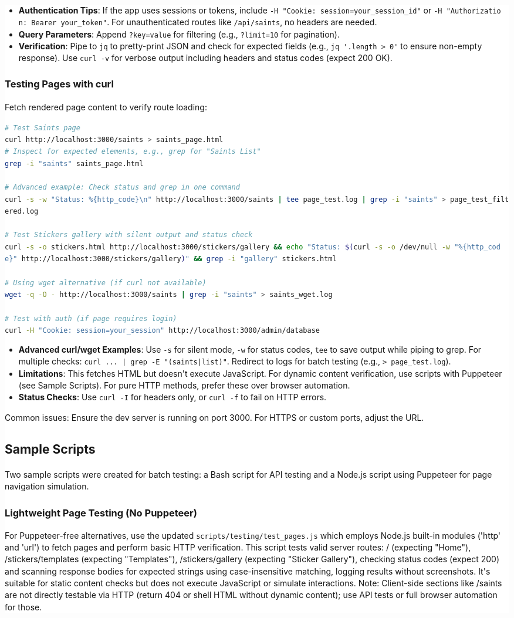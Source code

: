 - **Authentication Tips**: If the app uses sessions or tokens, include `-H "Cookie: session=your_session_id"` or `-H "Authorization: Bearer your_token"`. For unauthenticated routes like `/api/saints`, no headers are needed.
- **Query Parameters**: Append `?key=value` for filtering (e.g., `?limit=10` for pagination).
- **Verification**: Pipe to `jq` to pretty-print JSON and check for expected fields (e.g., `jq '.length > 0'` to ensure non-empty response). Use `curl -v` for verbose output including headers and status codes (expect 200 OK).

### Testing Pages with curl

Fetch rendered page content to verify route loading:

```bash
# Test Saints page
curl http://localhost:3000/saints > saints_page.html
# Inspect for expected elements, e.g., grep for "Saints List"
grep -i "saints" saints_page.html

# Advanced example: Check status and grep in one command
curl -s -w "Status: %{http_code}\n" http://localhost:3000/saints | tee page_test.log | grep -i "saints" > page_test_filtered.log

# Test Stickers gallery with silent output and status check
curl -s -o stickers.html http://localhost:3000/stickers/gallery && echo "Status: $(curl -s -o /dev/null -w "%{http_code}" http://localhost:3000/stickers/gallery)" && grep -i "gallery" stickers.html

# Using wget alternative (if curl not available)
wget -q -O - http://localhost:3000/saints | grep -i "saints" > saints_wget.log

# Test with auth (if page requires login)
curl -H "Cookie: session=your_session" http://localhost:3000/admin/database
```

- **Advanced curl/wget Examples**: Use `-s` for silent mode, `-w` for status codes, `tee` to save output while piping to grep. For multiple checks: `curl ... | grep -E "(saints|list)"`. Redirect to logs for batch testing (e.g., `> page_test.log`).
- **Limitations**: This fetches HTML but doesn't execute JavaScript. For dynamic content verification, use scripts with Puppeteer (see Sample Scripts). For pure HTTP methods, prefer these over browser automation.
- **Status Checks**: Use `curl -I` for headers only, or `curl -f` to fail on HTTP errors.

Common issues: Ensure the dev server is running on port 3000. For HTTPS or custom ports, adjust the URL.

## Sample Scripts

Two sample scripts were created for batch testing: a Bash script for API testing and a Node.js script using Puppeteer for page navigation simulation.

### Lightweight Page Testing (No Puppeteer)

For Puppeteer-free alternatives, use the updated `scripts/testing/test_pages.js` which employs Node.js built-in modules ('http' and 'url') to fetch pages and perform basic HTTP verification. This script tests valid server routes: / (expecting "Home"), /stickers/templates (expecting "Templates"), /stickers/gallery (expecting "Sticker Gallery"), checking status codes (expect 200) and scanning response bodies for expected strings using case-insensitive matching, logging results without screenshots. It's suitable for static content checks but does not execute JavaScript or simulate interactions. Note: Client-side sections like /saints are not directly testable via HTTP (return 404 or shell HTML without dynamic content); use API tests or full browser automation for those.
